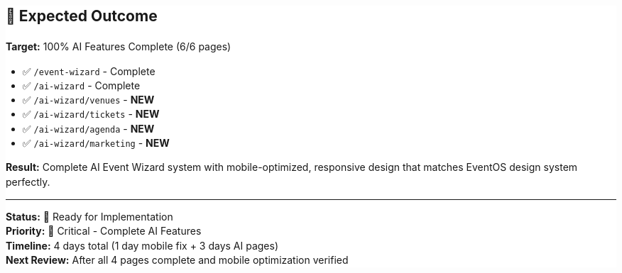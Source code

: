 
## 🚀 **Expected Outcome**

**Target:** 100% AI Features Complete (6/6 pages)
- ✅ `/event-wizard` - Complete
- ✅ `/ai-wizard` - Complete  
- ✅ `/ai-wizard/venues` - **NEW**
- ✅ `/ai-wizard/tickets` - **NEW**
- ✅ `/ai-wizard/agenda` - **NEW**
- ✅ `/ai-wizard/marketing` - **NEW**

**Result:** Complete AI Event Wizard system with mobile-optimized, responsive design that matches EventOS design system perfectly.

---

**Status:** 🔴 Ready for Implementation  
**Priority:** 🔴 Critical - Complete AI Features  
**Timeline:** 4 days total (1 day mobile fix + 3 days AI pages)  
**Next Review:** After all 4 pages complete and mobile optimization verified
